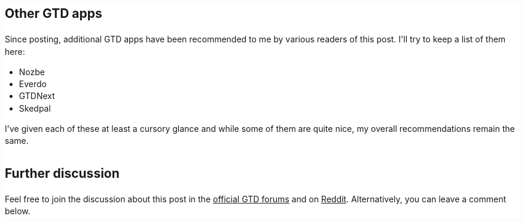 ## Other GTD apps

Since posting, additional GTD apps have been recommended to me by various readers of this post. I'll try to keep a list of them here:

- Nozbe
- Everdo
- GTDNext
- Skedpal

I've given each of these at least a cursory glance and while some of them are quite nice, my overall recommendations remain the same.

## Further discussion

Feel free to join the discussion about this post in the [official GTD forums](https://forum.gettingthingsdone.com/threads/comparing-gtd-implementations-in-evernote-todoist-nirvanahq-facilethings-a.15009/) and on [Reddit](https://www.reddit.com/r/gtd/comments/at3vew/comparing_getting_things_done_gtd_implementations/).
Alternatively, you can leave a comment below.